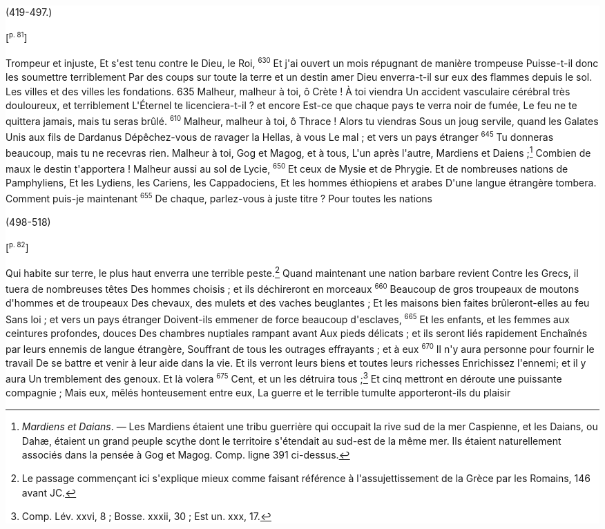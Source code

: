 (419-497.)

<span id="p81">[<sup><small>p. 81</small></sup>]</span>

Trompeur et injuste,
Et s'est tenu contre le Dieu, le Roi,
<span id="v630"><sup><small>630</small></sup></span> Et j'ai ouvert un mois répugnant de manière trompeuse
Puisse-t-il donc les soumettre terriblement
Par des coups sur toute la terre et un destin amer
Dieu enverra-t-il sur eux des flammes depuis le sol.
Les villes et des villes les fondations.
635 Malheur, malheur à toi, ô Crète ! À toi viendra
Un accident vasculaire cérébral très douloureux, et terriblement
L'Éternel te licenciera-t-il ? et encore
Est-ce que chaque pays te verra noir de fumée,
Le feu ne te quittera jamais, mais tu seras brûlé.
<span id="v610"><sup><small>610</small></sup></span> Malheur, malheur à toi, ô Thrace ! Alors tu viendras
Sous un joug servile, quand les Galates
Unis aux fils de Dardanus
Dépêchez-vous de ravager la Hellas, à vous
Le mal ; et vers un pays étranger
<span id="v645"><sup><small>645</small></sup></span> Tu donneras beaucoup, mais tu ne recevras rien.
Malheur à toi, Gog et Magog, et à tous,
L'un après l'autre, Mardiens et Daiens ;[^647]
Combien de maux le destin t'apportera !
Malheur aussi au sol de Lycie,
<span id="v650"><sup><small>650</small></sup></span> Et ceux de Mysie et de Phrygie.
Et de nombreuses nations de Pamphyliens,
Et les Lydiens, les Cariens, les Cappadociens,
Et les hommes éthiopiens et arabes
D'une langue étrangère tombera. Comment puis-je maintenant
<span id="v655"><sup><small>655</small></sup></span> De chaque, parlez-vous à juste titre ? Pour toutes les nations

(498-518)

<span id="p82">[<sup><small>p. 82</small></sup>]</span>

Qui habite sur terre, le plus haut enverra une terrible peste.[^657]
Quand maintenant une nation barbare revient
Contre les Grecs, il tuera de nombreuses têtes
Des hommes choisis ; et ils déchireront en morceaux
<span id="v660"><sup><small>660</small></sup></span> Beaucoup de gros troupeaux de moutons d'hommes et de troupeaux
Des chevaux, des mulets et des vaches beuglantes ;
Et les maisons bien faites brûleront-elles au feu
Sans loi ; et vers un pays étranger
Doivent-ils emmener de force beaucoup d'esclaves,
<span id="v665"><sup><small>665</small></sup></span> Et les enfants, et les femmes aux ceintures profondes, douces
Des chambres nuptiales rampant avant
Aux pieds délicats ; et ils seront liés rapidement
Enchaînés par leurs ennemis de langue étrangère,
Souffrant de tous les outrages effrayants ; et à eux
<span id="v670"><sup><small>670</small></sup></span> Il n'y aura personne pour fournir le travail
De se battre et venir à leur aide dans la vie.
Et ils verront leurs biens et toutes leurs richesses
Enrichissez l'ennemi; et il y aura
Un tremblement des genoux. Et là volera
<span id="v675"><sup><small>675</small></sup></span> Cent, et un les détruira tous ;[^675]
Et cinq mettront en déroute une puissante compagnie ;
Mais eux, mêlés honteusement entre eux,
La guerre et le terrible tumulte apporteront-ils du plaisir

[^1]: Ce troisième livre des Oracles est le plus intéressant et le plus important de toute la collection. C'est de loin le plus long, contenant dans le texte grec 829 versets. On pense qu'il est principalement d'origine juive. Dans sa forme actuelle, cependant, il s'agit évidemment d'une compilation de plusieurs groupes distincts d'oracles, dont l'un, les lignes 117 à 361 (texte grec, 97 à 294), contient la partie la plus ancienne des oracles sibyllins tels qu'ils existent aujourd'hui. Deux fragments assez étendus qui ont été conservés par Théophile auraient été au début de la prophétie de la Sibylle et auraient probablement constitué une introduction à cette section de notre troisième livre (voir Appendice, p. 267). A la place de cette introduction plus ancienne, le compilateur de notre recueil a inséré les 116 premières lignes de ce livre, qui peuvent encore être subdivisées en trois parties, qui paraissent être autant de fragments séparés ; lignes 1 à 75, 76 à 111, 112 à 116. Dans certaines éditions, les 75 premières lignes (texte grec, 1-62) sont annexées au livre précédent, ainsi que certains MSS. préfacez ce livre avec les mots : « Encore une fois, dans son troisième tome, elle dit ces choses du deuxième discours concernant Dieu. » D'autres sections clairement distinctes de ce livre sont les suivantes : lignes 362-616, 616-1003, 1004-1031 (texte grec, 295-488, 489-808, 809-827). La dernière section prétend être une justification personnelle de la Sibylle.
[^28]: _Mère Téthys_.—Épouse d'Océanus, mère des fleuves et des nymphes, au nombre de trois mille. Voir Hésiode, _Theog._, 335, _ff_.
[^30]: _Adam à quatre lettres_. — L'ingéniosité du voyant, dans les quatre lettres de ce nom, les initiales grecques des mots pour l'est, l'ouest, le nord et le sud surpasse même celle notée dans le livre i, 102, où Hadès est tracé dans le mot Adam. Mais Augustin l'adopte et dit : « Selon la langue grecque, Adam lui-même signifie le monde entier. Car il y a quatre lettres, A, D, A, M, et dans le langage grec, ce sont les initiales des quatre parties de la terre. {grec _?Anatolh'_}, est ; {grec _Du'sis_}, ouest ; {grec _? Arktos_}, nord ; {grec _Meshmbri'a_} sud. Eharratio dans le Psaume, xcv, 15 [L., 37, 1236]. Voir aussi Tractatus dans Joannis, ix, 14, et x, 12 [L., 35, 1465, 1473].
[^55]: L'époque où Rome obtint le contrôle total de l'Égypte fut celle où Auguste devint le maître incontesté des régions tout autour de la mer Méditerranée et où l'empire romain fut pleinement établi. La Sibylle reconnaît que cet empire commença vers l'époque de l'apparition du Christ, né sous le règne d'Auguste.
[^58]: _Le Saint Seigneur viendra_. — Le Messie, car aucun autre dirigeant ne pourrait être décrit par un langage tel que celui employé ici par l'écrivain. Ce passage prouve qu’au moins les lignes 55 à 75 sont d’auteur chrétien ou juif chrétien.
[^62]: _Trois_. — On pense ici tout naturellement au fameux triumvirat d'Antoine, Octave et Lépidus ; mais il est difficile d'expliquer la « cataracte de feu » (ligne 65) et d'autres images de jugement en lien immédiat avec ces noms historiques.
[^76]: Les _Sebastenes_ désignent le plus naturellement les habitants de Sébaste, ou Samarie, et un écrivain juif vivant à l'époque d'Auguste aurait pu être facilement disposé à penser à un Beliar - un antichrist - comme issu des Samaritains détestés. . Comp. l'antéchrist miraculeux de Dan. VII 25 ; VIII, 23-25 ​​; XI, 36 ; et aussi 2 Thess. II, 8-10.
[^92]: 92-93. _Une femme... une veuve_. — Si l'on trouve dans les « trois » du vers 62 une référence aux triumvirs Antoine, Octave et Lépide, il est tout naturel de comprendre cette « veuve » comme Cléopâtre d'Egypte, qui captiva par elle charme Jules César et Antoine. Mais là encore, l'image du jugement du monde qui suit immédiatement est difficile à expliquer en relation avec une telle mention de Cléopâtre. Le passage tout entier n'est-il pas plutôt un concept apocalyptique idéal, à comprendre un peu à la manière de la femme représentée dans l'Apocalypse de Jean, XVII, 3 ; XVIII, 7 ; un symbole de Rome elle-même conçue comme la maîtresse des nations ? Comp. livre VIII, 263 ; 165, Comp. livre II, 263 ; VIII, 646.
[^112]: 112-116. Ce fragment n'a aucun lien nécessaire avec ce qui précède ou suit, ni avec le MSS. sont défectueux à ce stade.
[^117]: 117-129. Ce passage est cité dans Theophilus, _ad Autol_., ii, 31 [G., 6, 1101] ; Josèphe, _Ant._, i, iv, 3. Comp. Eusèbe, _Præp. Evang._, ix, 14 [G., 21, 702, 703]. Voir Gen. xi, 1-9. C'est l'une des parties les plus anciennes des Sibyllines, mais elle commence brusquement, comme si son contexte naturel précédent avait été omis.
[^122]: _Winds_. — « L'idée que Dieu a renversé la tour au moyen des vents a probablement été écrite pour la première fois par notre poète, mais ce n'est en réalité qu'une interprétation subtile de Gen. xi, 7. » — _Ewald_ , p. 33.
[^130]: _Génération dixième_.—Cité par Athénagoras, _Legatio pro Christianis_, xxx. [G., 6, 960], et Tertul., _ad Nationes_, ii, 12 [L., 1, 603]. En citant ce passage, Tertullien parle ainsi de la Sibylle : « La Sibylle était antérieure à toute littérature, cette Sibylle, je veux dire, qui était la véritable prophétesse de la vérité. En vers hexamétriques, elle expose ainsi la descente et les exploits de Saturne.
[^132]: _Cronos_.—Nom grec du titre latin plus familier Saturne. L'histoire des Titans dans les lignes suivantes (132-187) est familière aux étudiants en mythologie grecque, mais le vieux mythe existe avec de nombreuses variations mineures et, selon Hésiode (_Theog._, 453-500), la naissance et La préservation de Zeus était quelque peu différente de cette histoire.
[^173]: 173-176. Il y avait une _Dodona_ en Épire, dont les ruines trouvées près de Jaunina furent fouillées en 1896 ; il y avait aussi une _Dodona_ dans le nord de la Thessalie, et chacun de ces lieux était le siège d'un ancien et célèbre oracle. L'écrivain sibyllin ne fait pas de distinction entre les deux. _Europus_ est un autre nom pour le Titaresius, qui, selon Strabon (_Geog_. ix, 5, 19 ; et _Fragment_ 15) était un affluent du Peneus, et coulait avec lui à travers la vallée de Tempe jusqu'à la mer. Comp. Homère, _Iliade_ II, 750-755, où il est fait mention de la « Dodone hivernale » et du « charmant Titarèsius », qui cependant ne se mêle pas au Pénée, parce qu'il est une partie brisée du Styx.
[^202]: _Maison de Salomon_. — Le royaume de Salomon est ici amené à régner sur des nations que l'histoire de l'Ancien Testament ne mentionne jamais comme soumises à Israël. Comp. 1 Rois iv, 21. Mais le poète souhaite magnifier ce royaume.
[^208]: _Hellenes_. — Le royaume gréco-macédonien est ici évidemment destiné.
[^213]: _Un autre royaume_. — Celui de Rome, appelé ici _blanc_, ou brillant, en allusion à la toge blanche portée par les magistrats romains. Les concurrents aux élections étaient appelés candidats, à cause de la robe blanche dans laquelle ils se présentaient. Martial (_Epig._, viii, 65, 6) parle de _candida cultu Roma_\ — "Rome blanche en vêtements", l'épithète _à plusieurs têtes_ est censée désigner Rome alors qu'elle était encore une république et avait sa centaine ou plus. les sénateurs en tant que dirigeants. Mais il peut y avoir une allusion au symbolisme biblique de Dan. vii, 6, et Rév. xiii, 1.
[^233]: _Septième royaume_. — Ou septième roi (ligne comp. 765) de la dynastie grecque égyptienne. Cela indiquerait Ptolémée Philomètre si nous considérons Alexandre le Grand comme le premier roi, mais Ptolémée Physcon si seule la lignée des Ptolémées est prise en compte. Ewald adopte ce dernier point de vue, Alexandre le premier. Tous les Ptolémées étaient d'origine grecque (ou macédonienne).
[^237]: _Encore une fois fort_. — L'écrivain semble, dans l'esprit et l'espoir des prophètes de l'Ancien Testament, concevoir un triomphe pour le peuple élu, et suit de près les maux de son propre temps.
[^242]: 242-245.—Ce passage est en partie une répétition des lignes 188-190 ci-dessus.
[^266]: _Mortal astucieux_.—Comp. je, 8.
[^267]: 267.—Le passage est corrompu et la lecture adoptée dans notre version est dans une certaine mesure conjecturale, mais a un certain support dans les manuscrits et convient au contexte. L'étudiant critique devrait consulter la note d'Alexandre dans son édition de 1841, p. 111. Sur « Ur des Chaldéens », voir Gen. xi, 31. D'autres, cependant, suivant une autre lecture conjecturale, comprennent que la ville est Jérusalem. Ainsi Ewald, p. 21.
[^303]: répété à la ligne 321 ci-dessous.
[^324]: 324, 324. _Centuple. . . La mesure de Dieu_.—Comp. Gén. xxvi, 12 ; 2 Sam. XXIV, 3 ; Mat. XIX, 29 ; Luc VIII, 8.
[^345]: _Sept décennies_.—Voir Jer. XXV, 9-12.
[^352]: Le roi mentionné ici est peut-être mieux expliqué par Cyrus, et la description doit être comparée à Isa. XLIV, 28 ; xlv, 14. Ewald (p. 32) comprend que le roi est le Messie et, en effet, le langage des lignes 352 et 353 (texte grec, 286, 287), pris indépendamment du contexte, suggère naturellement un dirigeant surnaturel et juge. Le poète avait peut-être l’intention de relier l’avènement du Messie à la restauration des Juifs et à la reconstruction de leur temple. Mais le contexte ici et dans le passage parallèle, lignes 817-826 ci-dessous, désigne plutôt Cyrus, qu'Isaïe appelle l'oint de Jéhovah et représente comme le conquérant des nations, « disant de Jérusalem : Elle sera rebâtie ; et au temple, tes fondations seront posées.
[^354]: _Tribu royale_. — Juda, revenu de l'exil babylonien, et sous Zorobabel, descendant de la maison de David (Matt. I, 12 ; Luc iii, 27), reconstruisit le temple.
[^357]: 357, 358 _Les rois aideront_.—Comp. Esdras 1, 4 ; VI, 8 ; VII, 15, 16, 22.
[^359]: _Le saint rêve_. — Faisant peut-être allusion aux visions et aux prophéties de Zacharie et d'Aggée (comp. Esdras v, i).
[^362]: _Quand mon âme se reposait_.—Comp. exordiurne similaire dans les lignes 1 à 10, 196 à 201 et 616 à 619. Le passage commençant ici et se terminant par la ligne 615 forme une section à lui seul, et est considéré par Alexandre comme une interpolation appartenant au temps des Antonins. D'autres, cependant, y trouvent des preuves d'une date préchrétienne.
[^372]: _Babylone_.—Comp. comment Jérémie (xxv, 12) passe des calamités des Juifs à la visite pénale de Babylone.
[^387]: _Blow_. — Les guerres constantes du temps des Ptolémées.
[^392]: _Septième_.—Voir la ligne 233 et la note.
[^393]: _Gog et Magog_.—Noms dérivés d'Ézéchiel. xxxviii, 2. Comp. Rev. XX, 8. Ici apparemment appliqué comme noms symboliques aux Éthiopiens du Haut Nil.
[^399]: _Filles de l'ouest_.—Romain. villes situées à l’ouest de l’Égypte sur ou à proximité de la mer Méditerranée.
[^405]: _Great house_. — Allusion évidente au temple de Jérusalem et à sa destruction par les Romains.
[^406]: _Dents de fer_.—Comp. Dan. VII, 7, 19.
[^412]: _Desolations_. — Le texte de Rzach proposait ici la lecture {grec _e?'pma_}, support, prop ; mais dans ses Corrigenda il concède que la lecture {grecque _e?'phma po'lmes_}, proposée par Gomperz, est de loin préférable. Comp. Est un. je, 7.
[^414]: Chez la plupart des nations, l'apparition d'une comète a été considérée par les superstitieux comme un signe des maux spécifiés ici.
[^418]: _Tanais_. — Ancien nom classique du Don, qui se jette dans la mer moderne d'Azof, l'ancien lac Méotis.
[^424]: 424-430. Ces noms de villes sont insérés dans la traduction dans l'ordre dans lequel ils se trouvent dans le texte de Rzach. Bien entendu, aucun arrangement rythmique n’est réalisable.
[^434]: 434-450. Cette prophétie de l'assujettissement de Rome par l'Asie est évoquée {footnote p. 73} à par Lactance, _Div. Inst._, vii, 15 [L., 6, 787-790], qui déclare que « les Sibylles disent ouvertement que Rome périra, et cela aussi par le jugement de Dieu, parce qu'elle tenait son nom en mépris, était un ennemi de la justice, et il a tué un peuple qui était gardien de la vérité. Plus tôt, dans le même chapitre, il dit : « Le nom romain par lequel le monde est maintenant gouverné sera retiré de la terre, et le pouvoir reviendra à l'Asie, et l'Orient régnera à nouveau, et l'Occident sera soumis. .» La « vierge » dont il est question au vers 442, étant une « enfant de la Rome latine », ne peut, sans violence contre nature, être comprise comme « la vierge fille du vrai Dieu, la communauté d'Israël, qui, tout en infligeant le châtiment divin, contribue également à la le vrai bien-être » (Ewald, p. 19), mais c’est plutôt un nom poétique pour Rome elle-même. La « maîtresse », au vers 446, est comprise par Alexandre de la déesse Fortune, à qui Horace (_Od._, i, 35) s'adresse comme étant capable « en un instant soit de soulever un corps mortel du plus bas lieu, soit de le retourner les plus nobles triomphes dans les scènes funéraires.
[^454]: 454, 455. Ces lignes contiennent un jeu notable sur les noms Samos, Délos et Rome. Comp. aussi livre iv, 126, et viii, 218. Comp. aussi Tertullien, _De Pallio_, ii [L., 2, 1034] ; Lactance, VII, 25 [6, 812] ; Palladius, _Lausiaca_, cxviii [G., 34, 1227].
[^474]: 474-482. Ce passage s'explique très naturellement comme faisant référence à la domination macédonienne d'Alexandre et de ses successeurs, qui s'efforçaient d'apparaître comme des fils hautains et dirigeants du monde de Cronos (Saturne), mais étaient, en fait, d'origine païenne, ignobles, et vraiment une course bâtarde. Persée, le dernier d’entre eux, était vraiment un bâtard. Ainsi Ewald, _Abhandlung_, p. 12.
[^483]: 483-489. Ce passage semble le mieux décrire Antiochus Épiphane, mais Alexandre le comprend d'Hadrien. Le « coup de foudre », au vers 486 (grec {grec _kerauno's_}), est considéré par Ewald (p. 13) comme une allusion manifeste à Séleucus Ceraunus, l'un des prédécesseurs d'Antiochus Epiphane, mais l'épithète semble plus correcte. pour désigner le dieu du tonnerre.
[^493]: 493-499. Ici aussi, les références exactes sont incertaines, mais l'image d'être coupé de dix cornes est manifestement de Daniel (vii, 7, 8, 20,24), et favorise l'opinion selon laquelle l'auteur avait en tête l'un des rois syriens. . Il ne faut cependant pas supposer que ces auteurs sibyllins aient toujours été exacts dans leurs connaissances ou exacts dans leurs descriptions.
[^507]: _Dorylæum_.—Situé sur la rivière Thymbris, en Phrygie, et réputé pour ses bains chauds. La région tout entière a terriblement souffert des tremblements de terre. Cette époque, selon le poète, serait si célèbre pour ses tremblements de terre qu'elle prendrait lui-même le titre de celui qui fait trembler la terre.
[^517]: _An Erinys_. — Se référant ici à Hélène, épouse de Ménélas de Sparte, qui fut l'occasion de la guerre de Troie, et est appelée par Virgile (_Æn_., ii, 573) « l'Erinys commune de Troie et indigène atterrir." Comp. livre XI, 166.
[^523]: _Aged mortel_.—Référence à l'aveugle Homère.
[^527]: _Deux noms_. — Outre son nom commun, Homère est également appelé « un {note de bas de page p. 77} Chian” car on disait que l'île de Chios était son lieu de naissance. Il s'agit peut-être de Mélésigenes et de Mæonides, deux noms souvent appliqués à Homère.
[^553]: _Patara_.—Une ville principale de Lycie et lieu d'un oracle très célèbre d'Apollon.
[^556]: _Rhodes_.—La célèbre île au large de la côte sud de la Carie, où maintenant, comme autrefois, on dit qu'il n'y a presque pas un jour de l'année où le soleil ne soit visible. Ne se mêlant pas aux querelles des successeurs d'Alexandre, Rhodes connut une période considérable de paix et de prospérité et entretint un commerce étendu avec l'Égypte. Son asservissement ultérieur et sa chute étaient principalement dus au fait qu'il constituait un butin très tentant pour les conquérants avides.
[^577]: _Richesse très précieuse_. — Correction de Mendelssohn approuvée par Rzach dans son _Corrigenda_. La lecture commune du MSS. c'est-à-dire la richesse des hommes au cœur lourd.
[^587]: _Hot Ashes_. — Allusion aux éruptions du Vésuve. Comp. livre. IV, 172.
[^592]: _Spoiler_.—L. Scipion, selon certains ; Néron, selon d'autres ; mais la référence est incertaine. "Le tableau dans son ensemble", dit Ewald (p. 38), "est si vaste et si général que nous ne pouvons pas le considérer comme faisant référence à un événement qui a déjà eu lieu." _Laodicée_.—Située sur le Lycus comme décrit ici, et aux frontières de la Lydie, de la Carie et de la Phrygie. Elle a beaucoup souffert des guerres et des tremblements de terre.
[^595]: _Sire vantard_.—Antiochus Theos, qui l'a nommé en l'honneur de sa femme Laodice.
[^596]: _Crobyzi_.—Mentionné par Strabon (vii, 5, 12) comme occupant le district près du mont. Hæmus et au sud du Danube.
[^597]: _Campaniens_.—La Campanie était le district de l'Italie au sud du Latium, sur le littoral. Le Vésuve était proche de sa partie centrale.
[^616]: Ici commence une nouvelle section et présente un exorde similaire à ceux des lignes 1-10, 196-201 et 362-371.
[^620]: _Hommes phéniciens_.—Célèbres pour leur commerce étendu. Ewald (p. 38) voit dans cet oracle une preuve du sentiment amer de l'auteur à l'égard de la Phénicie, principalement en raison de rivalités commerciales.
[^647]: _Mardiens et Daians_. — Les Mardiens étaient une tribu guerrière qui occupait la rive sud de la mer Caspienne, et les Daians, ou Dahæ, étaient un grand peuple scythe dont le territoire s'étendait au sud-est de la même mer. Ils étaient naturellement associés dans la pensée à Gog et Magog. Comp. ligne 391 ci-dessus.
[^657]: Le passage commençant ici s'explique mieux comme faisant référence à l'assujettissement de la Grèce par les Romains, 146 avant JC.
[^675]: Comp. Lév. xxvi, 8 ; Bosse. xxxii, 30 ; Est un. xxx, 17.
[^690]: _Troisième partie_.—Comp. Ézéchiel. v, 2; Zech. XIII, 8 ; Rév. VIII, 7-9. Aussi Lactance, _Div. Inst._, vii, 16 [L., 6, 792].
[^691]: 691-697. Cité (en omettant une ligne) par Lactance, _Div. Inst._, i, 15 [L., 6,196]. 698. Le nombre donné ici semble être destiné non pas à une désignation exacte, mais à une désignation générale et vaguement oraculaire. La prophétesse semble avoir oublié son époque et sa place en tant que belle-fille de Noé, ce à quoi elle prétend dans les dernières lignes de ce livre.ç
[^730]: Grosses cuisses. — Cette lecture conjecturale de Mendelssohn ({grec _mh~ra_} au lieu de {grec _mh~la_}) est approuvée par Rzach dans ses _Addenda et Corrigenda_.
[^741]: 741-750. Cité par Clem. Alex., _Cohorte_., vi [G., 8, 176].
[^757]: Pour le texte, voir les _Addenda et Corrigenda_ de Rzach.
[^764]: _Jeune roi_.—Ou nouveau roi ; Ptolémée Philomètre, le septième d'Alexandre, y compris ce dernier, comme le veut évidemment le poète.
[^768]: _Grand roi_.—Antiochus Epiphane, qui envahit l'Égypte en 170 avant JC et emporta Ptolémée Philomètre comme prisonnier.
[^779]: 779-783. Cité par Lactance, _Div. Inst._, vii, 24 [L., 6, 811].
[^806]: 806, 807. Une déclaration entre parenthèses, occasionnée par la référence à l'or et à l'argent. Comp. livre II, 136-143 ; VIII, 21-26.
[^814]: 814-816. Comp. une déclaration similaire dans Lactance, _Div. Inst._, vii, 26 [L., 6, 814]. Voir aussi Isa. ix, 5 et Ézéchiel. xxxix, 9, 10 et lignes 907-911, où nous avons la forme plus complète de ce qui semble ici fragmentaire.
[^817]: _Envoyer de l'Est un roi_.—Mieux expliqué par Cyrus. Comp. ligne 352 ci-dessus, et Isa. XLI, 2, 25.
[^830]: Ici, assurément, un nouveau paragraphe devrait commencer, bien que le texte de Rzach ne le permette pas. Après la prophétie de la restauration du temple, l'auteur se tourne (lignes 830-836) vers les guerres de la période post-exil et la spoliation du temple par Antiochus Épiphane. Avec de telles tentatives pour détruire le peuple saint, il conçoit, à la manière de la prophétie de Daniel (Daniel xl, 40-45), que le jugement soudain du ciel intercepte le transgresseur audacieux et impie. D’où le sublime passage apocalyptique, lignes 837-871, qui suit l’ordre régulier de la pensée prophétique.
[^900]: 900-903. Cité par Justin Martyr, _Cohorte. ad Græcos_, xvi [G., 6, 273].
[^907]: 907-911. Comp. lignes 815-816 ci-dessus, et note.
[^912]: _Mauvaise Hellas_.—Adressé apparemment à la domination grecque de l'Égypte sous les Ptolémées.
[^915]: _Envoyez maintenant contre cette ville_. — Plusieurs critiques ont proposé de lire « Envoyez _not_ », et de comprendre le passage comme une exhortation aux Grecs d'Égypte à ne pas envoyer à Jérusalem une armée de Juifs alexandrins, qui pourraient être excité par le mauvais conseil de se mêler des guerres palestiniennes qui font si constamment rage entre les Séleucides et les Ptolémées. Une telle action peu judicieuse serait de « déplacer Camarina » ou de provoquer un léopard féroce dans son antre. Un autre point de vue est que l'oracle date du début de la montée des Macchabées et constitue une exhortation aux Ptolémées à envoyer à Jérusalem des forces juives, nombreuses à Alexandrie, pour aider leurs frères en Terre Sainte. Mais toutes les tentatives visant à adapter ce passage à des personnes et à des événements particuliers impliquent tellement de fantaisie et de conjectures qu'on peut très bien hésiter à adopter l'un ou l'autre d'entre eux.
[^918]: _Camarina_. — L'allusion est à l'histoire bien connue de l'assèchement du marais de Camarina, ville du sud de la Sicile. Les habitants, au mépris de l'oracle, asséchèrent le marais voisin, censé engendrer la peste, et ce faisant, ils ouvrirent la voie à leurs ennemis pour venir détruire leur ville. D’où le proverbe « Ne bouge pas Camarina » équivalait à : Ne cherchez pas à supprimer un mal d’une manière qui risque d’en entraîner un autre plus grand. Comp. Virgile, _Æn._, iii, 701.
[^948]: 948-950. Cité par Lactance, _de Ira Dei_, i, xxii [L., 7, 143].
[^964]: Cité par Lactance, _Div. Inst._, iv, 6 [L., 6, 462].
[^976]: Comp. Zech. II, 10 ; ix, 9.
[^979]: 979-987. Comp. Est un. XI, 6-9. Cité aussi, avec quelques variations verbales, par Lactance, _Div. Inst._, vii, 24 [L., 6, 811].
[^991]: 991-1000. Comp. avec cette section Josèphe, _Wars_, vi, v, 3.
[^1005]: _Babylon_. — Lactance a compris que la Sibylle prédisait qu'elle serait appelée Érythrée, « bien qu'elle soit née à Babylone ». _Div. Inst._, i, 6 [L., 6, 145].
[^1013]: _Gnostos_.—Certains ont pensé qu'il s'agissait de _Glaucus_, le dieu marin et père de Deiphobe. Voir Virgile, Æn., vi, 36.
[^1014]: 1014-1016. Cité par Lactance, Div, iv, 15 [L, 6, 495].
[^1028]: _L'épouse de son fils_. — Littéralement et strictement, j'étais son épouse ({grec _nu'mfh_}) mais le mot est probablement employé ici comme dans l'usage grec ultérieur, dans l'usage de belle-fille. Néanmoins, au livre VII, 219, la Sibylle dit qu'elle a eu un fils de son père. Comparez cependant le livre I, 350-353 ; II, 416-425. Au livre V, 15, elle se dit sœur d'Isis.